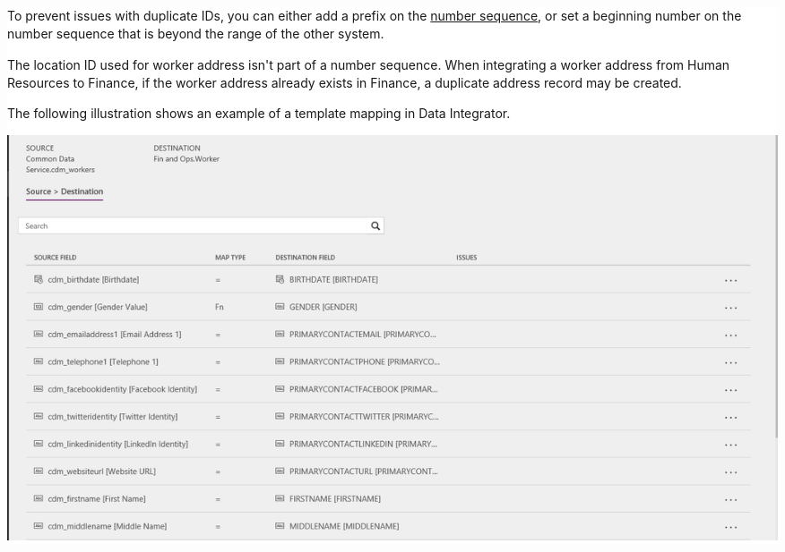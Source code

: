 To prevent issues with duplicate IDs, you can either add a prefix on the [number sequence](https://docs.microsoft.com/dynamics365/unified-operations/fin-and-ops/organization-administration/number-sequence-overview?toc=/dynamics365/unified-operations/talent/toc.json), or set a beginning number on the number sequence that is beyond the range of the other system. 

The location ID used for worker address isn't part of a number sequence. When integrating a worker address from Human Resources to Finance, if the worker address already exists in Finance, a duplicate address record may be created. 

The following illustration shows an example of a template mapping in Data Integrator. 

![Template Mapping](./media/IntegrationMapping.png)